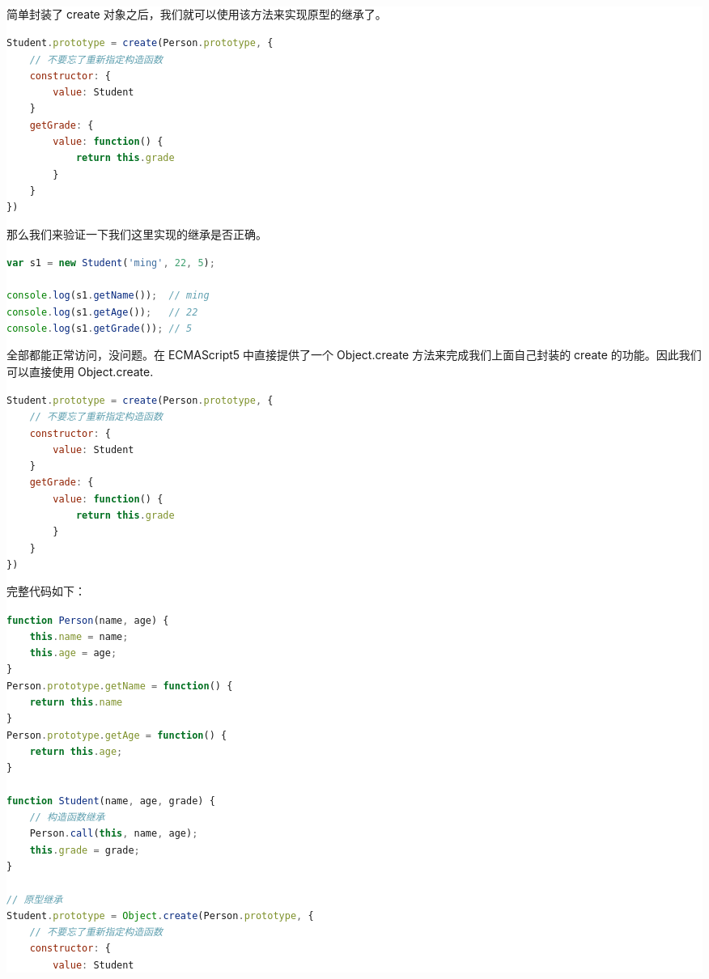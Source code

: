 简单封装了 create 对象之后，我们就可以使用该方法来实现原型的继承了。

```js
Student.prototype = create(Person.prototype, {
    // 不要忘了重新指定构造函数
    constructor: {
        value: Student
    }
    getGrade: {
        value: function() {
            return this.grade
        }
    }
})
```

那么我们来验证一下我们这里实现的继承是否正确。

```js
var s1 = new Student('ming', 22, 5);

console.log(s1.getName());  // ming
console.log(s1.getAge());   // 22
console.log(s1.getGrade()); // 5
```

全部都能正常访问，没问题。在 ECMAScript5 中直接提供了一个 Object.create 方法来完成我们上面自己封装的 create 的功能。因此我们可以直接使用 Object.create.

```js
Student.prototype = create(Person.prototype, {
    // 不要忘了重新指定构造函数
    constructor: {
        value: Student
    }
    getGrade: {
        value: function() {
            return this.grade
        }
    }
})
```

完整代码如下：

```js
function Person(name, age) {
    this.name = name;
    this.age = age;
}
Person.prototype.getName = function() {
    return this.name
}
Person.prototype.getAge = function() {
    return this.age;
}

function Student(name, age, grade) {
    // 构造函数继承
    Person.call(this, name, age);
    this.grade = grade;
}

// 原型继承
Student.prototype = Object.create(Person.prototype, {
    // 不要忘了重新指定构造函数
    constructor: {
        value: Student
```